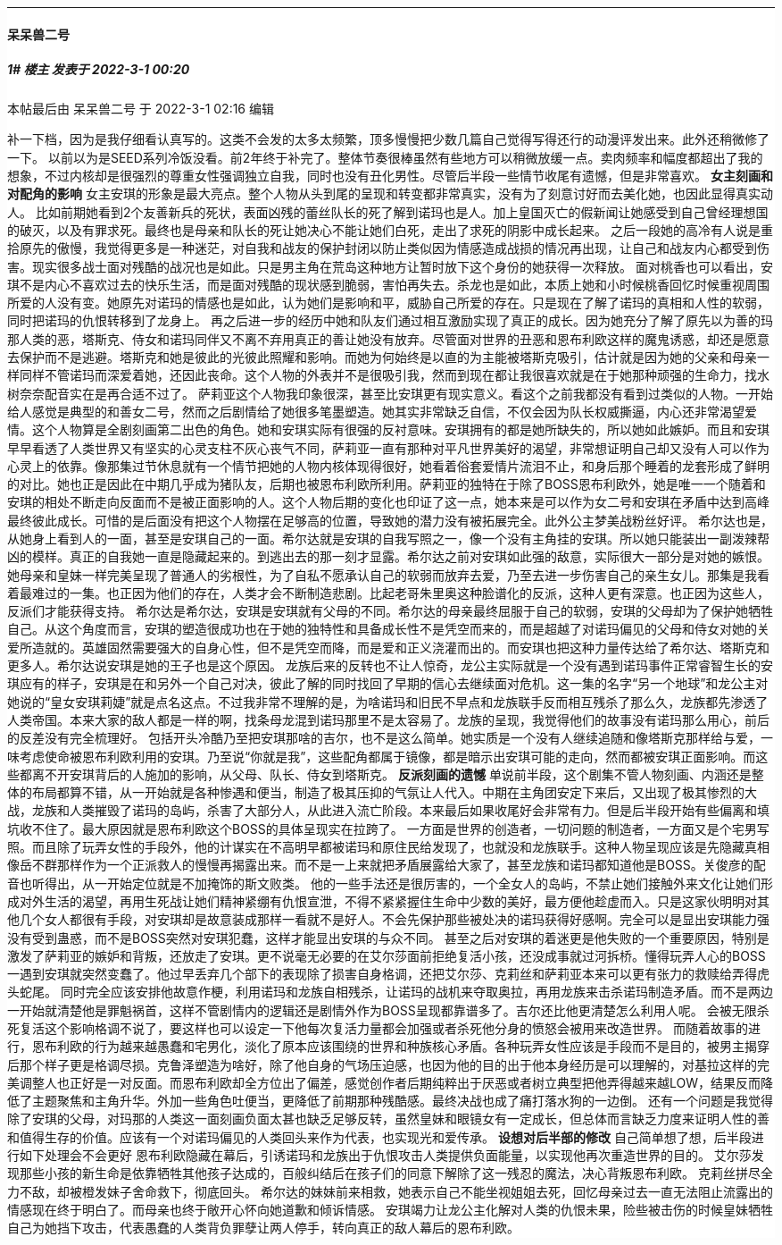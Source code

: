 

*****

####  呆呆兽二号  
##### 1#       楼主       发表于 2022-3-1 00:20

 本帖最后由 呆呆兽二号 于 2022-3-1 02:16 编辑 

补一下档，因为是我仔细看认真写的。这类不会发的太多太频繁，顶多慢慢把少数几篇自己觉得写得还行的动漫评发出来。此外还稍微修了一下。
以前以为是SEED系列冷饭没看。前2年终于补完了。整体节奏很棒虽然有些地方可以稍微放缓一点。卖肉频率和幅度都超出了我的想象，不过内核却是很强烈的尊重女性强调独立自我，同时也没有丑化男性。尽管后半段一些情节收尾有遗憾，但是非常喜欢。
<strong>女主刻画和对配角的影响</strong>
女主安琪的形象是最大亮点。整个人物从头到尾的呈现和转变都非常真实，没有为了刻意讨好而去美化她，也因此显得真实动人。
比如前期她看到2个友善新兵的死状，表面凶残的蕾丝队长的死了解到诺玛也是人。加上皇国灭亡的假新闻让她感受到自己曾经理想国的破灭，以及有罪求死。最终也是母亲和队长的死让她决心不能让她们白死，走出了求死的阴影中成长起来。
之后一段她的高冷有人说是重拾原先的傲慢，我觉得更多是一种迷茫，对自我和战友的保护封闭以防止类似因为情感造成战损的情况再出现，让自己和战友内心都受到伤害。现实很多战士面对残酷的战况也是如此。只是男主角在荒岛这种地方让暂时放下这个身份的她获得一次释放。
面对桃香也可以看出，安琪不是内心不喜欢过去的快乐生活，而是面对残酷的现状感到脆弱，害怕再失去。杀龙也是如此，本质上她和小时候桃香回忆时候重视周围所爱的人没有变。她原先对诺玛的情感也是如此，认为她们是影响和平，威胁自己所爱的存在。只是现在了解了诺玛的真相和人性的软弱，同时把诺玛的仇恨转移到了龙身上。
再之后进一步的经历中她和队友们通过相互激励实现了真正的成长。因为她充分了解了原先以为善的玛那人类的恶，塔斯克、侍女和诺玛同伴又不离不弃用真正的善让她没有放弃。尽管面对世界的丑恶和恩布利欧这样的魔鬼诱惑，却还是愿意去保护而不是逃避。塔斯克和她是彼此的光彼此照耀和影响。而她为何始终是以直的为主能被塔斯克吸引，估计就是因为她的父亲和母亲一样同样不管诺玛而深爱着她，还因此丧命。这个人物的外表并不是很吸引我，然而到现在都让我很喜欢就是在于她那种顽强的生命力，找水树奈奈配音实在是再合适不过了。
萨莉亚这个人物我印象很深，甚至比安琪更有现实意义。看这个之前我都没有看到过类似的人物。一开始给人感觉是典型的和善女二号，然而之后剧情给了她很多笔墨塑造。她其实非常缺乏自信，不仅会因为队长权威撕逼，内心还非常渴望爱情。这个人物算是全剧刻画第二出色的角色。她和安琪实际有很强的反衬意味。安琪拥有的都是她所缺失的，所以她如此嫉妒。而且和安琪早早看透了人类世界又有坚实的心灵支柱不灰心丧气不同，萨莉亚一直有那种对平凡世界美好的渴望，非常想证明自己却又没有人可以作为心灵上的依靠。像那集过节休息就有一个情节把她的人物内核体现得很好，她看着俗套爱情片流泪不止，和身后那个睡着的龙套形成了鲜明的对比。她也正是因此在中期几乎成为猪队友，后期也被恩布利欧所利用。萨莉亚的独特在于除了BOSS恩布利欧外，她是唯一一个随着和安琪的相处不断走向反面而不是被正面影响的人。这个人物后期的变化也印证了这一点，她本来是可以作为女二号和安琪在矛盾中达到高峰最终彼此成长。可惜的是后面没有把这个人物摆在足够高的位置，导致她的潜力没有被拓展完全。此外公主梦美战粉丝好评。
希尔达也是，从她身上看到人的一面，甚至是安琪自己的一面。希尔达就是安琪的自我写照之一，像一个没有主角挂的安琪。所以她只能装出一副泼辣帮凶的模样。真正的自我她一直是隐藏起来的。到逃出去的那一刻才显露。希尔达之前对安琪如此强的敌意，实际很大一部分是对她的嫉恨。她母亲和皇妹一样完美呈现了普通人的劣根性，为了自私不愿承认自己的软弱而放弃去爱，乃至去进一步伤害自己的亲生女儿。那集是我看着最难过的一集。也正因为他们的存在，人类才会不断制造悲剧。比起老哥朱里奥这种脸谱化的反派，这种人更有深意。也正因为这些人，反派们才能获得支持。
希尔达是希尔达，安琪是安琪就有父母的不同。希尔达的母亲最终屈服于自己的软弱，安琪的父母却为了保护她牺牲自己。从这个角度而言，安琪的塑造很成功也在于她的独特性和具备成长性不是凭空而来的，而是超越了对诺玛偏见的父母和侍女对她的关爱所造就的。英雄固然需要强大的自身心性，但不是凭空而降，而是爱和正义浇灌而出的。而安琪也把这种力量传达给了希尔达、塔斯克和更多人。希尔达说安琪是她的王子也是这个原因。
龙族后来的反转也不让人惊奇，龙公主实际就是一个没有遇到诺玛事件正常睿智生长的安琪应有的样子，安琪是在和另外一个自己对决，彼此了解的同时找回了早期的信心去继续面对危机。这一集的名字“另一个地球”和龙公主对她说的“皇女安琪莉婕”就是点名这点。不过我非常不理解的是，为啥诺玛和旧民不早点和龙族联手反而相互残杀了那么久，龙族都先渗透了人类帝国。本来大家的敌人都是一样的啊，找条母龙混到诺玛那里不是太容易了。龙族的呈现，我觉得他们的故事没有诺玛那么用心，前后的反差没有完全梳理好。
包括开头冷酷乃至把安琪那啥的吉尔，也不是这么简单。她实质是一个没有人继续追随和像塔斯克那样给与爱，一味考虑使命被恩布利欧利用的安琪。乃至说“你就是我”，这些配角都属于镜像，都是暗示出安琪可能的走向，然而都被安琪正面影响。而这些都离不开安琪背后的人施加的影响，从父母、队长、侍女到塔斯克。
<strong>反派刻画的遗憾</strong>
单说前半段，这个剧集不管人物刻画、内涵还是整体的布局都算不错，从一开始就是各种惨遇和便当，制造了极其压抑的气氛让人代入。中期在主角团安定下来后，又出现了极其惨烈的大战，龙族和人类摧毁了诺玛的岛屿，杀害了大部分人，从此进入流亡阶段。本来最后如果收尾好会非常有力。但是后半段开始有些偏离和填坑收不住了。最大原因就是恩布利欧这个BOSS的具体呈现实在拉跨了。
一方面是世界的创造者，一切问题的制造者，一方面又是个宅男写照。而且除了玩弄女性的手段外，他的计谋实在不高明早都被诺玛和原住民给发现了，也就没和龙族联手。这种人物呈现应该是先隐藏真相像岳不群那样作为一个正派救人的慢慢再揭露出来。而不是一上来就把矛盾展露给大家了，甚至龙族和诺玛都知道他是BOSS。关俊彦的配音也听得出，从一开始定位就是不加掩饰的斯文败类。
他的一些手法还是很厉害的，一个全女人的岛屿，不禁止她们接触外来文化让她们形成对外生活的渴望，再用生死战让她们精神紧绷有仇恨宣泄，不得不紧紧握住生命中少数的美好，最方便他趁虚而入。只是这家伙明明对其他几个女人都很有手段，对安琪却是故意装成那样一看就不是好人。不会先保护那些被处决的诺玛获得好感啊。完全可以是显出安琪能力强没有受到蛊惑，而不是BOSS突然对安琪犯蠢，这样才能显出安琪的与众不同。
甚至之后对安琪的着迷更是他失败的一个重要原因，特别是激发了萨莉亚的嫉妒和背叛，还放走了安琪。更不说毫无必要的在艾尔莎面前拒绝复活小孩，还没成事就过河拆桥。懂得玩弄人心的BOSS一遇到安琪就突然变蠢了。他过早丢弃几个部下的表现除了损害自身格调，还把艾尔莎、克莉丝和萨莉亚本来可以更有张力的救赎给弄得虎头蛇尾。
同时完全应该安排他故意作梗，利用诺玛和龙族自相残杀，让诺玛的战机来夺取奥拉，再用龙族来击杀诺玛制造矛盾。而不是两边一开始就清楚他是罪魁祸首，这样不管剧情内的逻辑还是剧情外作为BOSS呈现都靠谱多了。吉尔还比他更清楚怎么利用人呢。
会被无限杀死复活这个影响格调不说了，要这样也可以设定一下他每次复活力量都会加强或者杀死他分身的愤怒会被用来改造世界。
而随着故事的进行，恩布利欧的行为越来越愚蠢和宅男化，淡化了原本应该围绕的世界和种族核心矛盾。各种玩弄女性应该是手段而不是目的，被男主揭穿后那个样子更是格调尽损。克鲁泽塑造为啥好，除了他自身的气场压迫感，也因为他的目的出于他本身经历是可以理解的，对基拉这样的完美调整人也正好是一对反面。而恩布利欧却全方位出了偏差，感觉创作者后期纯粹出于厌恶或者树立典型把他弄得越来越LOW，结果反而降低了主题聚焦和主角升华。外加一些角色吐便当，更降低了前期那种残酷感。最终决战也成了痛打落水狗的一边倒。
还有一个问题是我觉得除了安琪的父母，对玛那的人类这一面刻画负面太甚也缺乏足够反转，虽然皇妹和眼镜女有一定成长，但总体而言缺乏力度来证明人性的善和值得生存的价值。应该有一个对诺玛偏见的人类回头来作为代表，也实现光和爱传承。
<strong>设想对后半部的修改</strong>
自己简单想了想，后半段进行如下处理会不会更好
恩布利欧隐藏在幕后，引诱诺玛和龙族出于仇恨攻击人类提供负面能量，以实现他再次重造世界的目的。
艾尔莎发现那些小孩的新生命是依靠牺牲其他孩子达成的，百般纠结后在孩子们的同意下解除了这一残忍的魔法，决心背叛恩布利欧。
克莉丝拼尽全力不敌，却被橙发妹子舍命救下，彻底回头。
希尔达的妹妹前来相救，她表示自己不能坐视姐姐去死，回忆母亲过去一直无法阻止流露出的情感现在终于明白了。而母亲也终于敞开心怀向她道歉和倾诉情感。
安琪竭力让龙公主化解对人类的仇恨未果，险些被击伤的时候皇妹牺牲自己为她挡下攻击，代表愚蠢的人类背负罪孽让两人停手，转向真正的敌人幕后的恩布利欧。